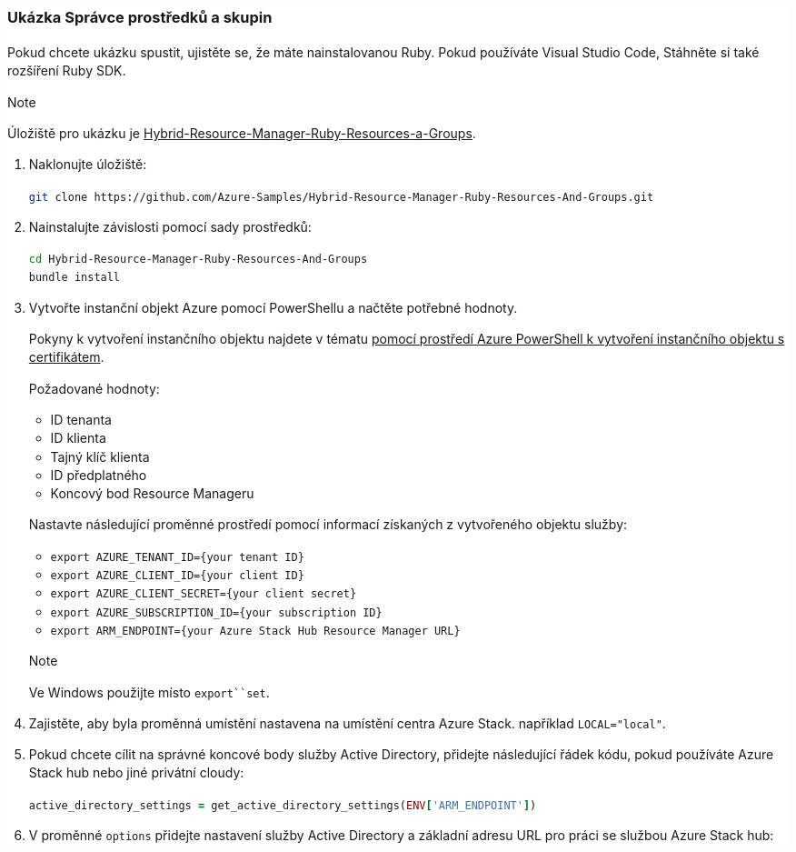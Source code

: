### <a name="sample-resource-manager-and-groups"></a>Ukázka Správce prostředků a skupin

Pokud chcete ukázku spustit, ujistěte se, že máte nainstalovanou Ruby. Pokud používáte Visual Studio Code, Stáhněte si také rozšíření Ruby SDK.

> [!NOTE]  
> Úložiště pro ukázku je [Hybrid-Resource-Manager-Ruby-Resources-a-Groups](https://github.com/Azure-Samples/Hybrid-Resource-Manager-Ruby-Resources-And-Groups).

1. Naklonujte úložiště:

   ```bash
   git clone https://github.com/Azure-Samples/Hybrid-Resource-Manager-Ruby-Resources-And-Groups.git
   ```

2. Nainstalujte závislosti pomocí sady prostředků:

   ```Bash
   cd Hybrid-Resource-Manager-Ruby-Resources-And-Groups
   bundle install
   ```

3. Vytvořte instanční objekt Azure pomocí PowerShellu a načtěte potřebné hodnoty.

   Pokyny k vytvoření instančního objektu najdete v tématu [pomocí prostředí Azure PowerShell k vytvoření instančního objektu s certifikátem](../operator/azure-stack-create-service-principals.md).

   Požadované hodnoty:

   - ID tenanta
   - ID klienta
   - Tajný klíč klienta
   - ID předplatného
   - Koncový bod Resource Manageru

   Nastavte následující proměnné prostředí pomocí informací získaných z vytvořeného objektu služby:

   - `export AZURE_TENANT_ID={your tenant ID}`
   - `export AZURE_CLIENT_ID={your client ID}`
   - `export AZURE_CLIENT_SECRET={your client secret}`
   - `export AZURE_SUBSCRIPTION_ID={your subscription ID}`
   - `export ARM_ENDPOINT={your Azure Stack Hub Resource Manager URL}`

   > [!NOTE]  
   > Ve Windows použijte místo `export``set`.

4. Zajistěte, aby byla proměnná umístění nastavena na umístění centra Azure Stack. například `LOCAL="local"`.

5. Pokud chcete cílit na správné koncové body služby Active Directory, přidejte následující řádek kódu, pokud používáte Azure Stack hub nebo jiné privátní cloudy:

   ```Ruby  
   active_directory_settings = get_active_directory_settings(ENV['ARM_ENDPOINT'])
   ```

6. V proměnné `options` přidejte nastavení služby Active Directory a základní adresu URL pro práci se službou Azure Stack hub:
